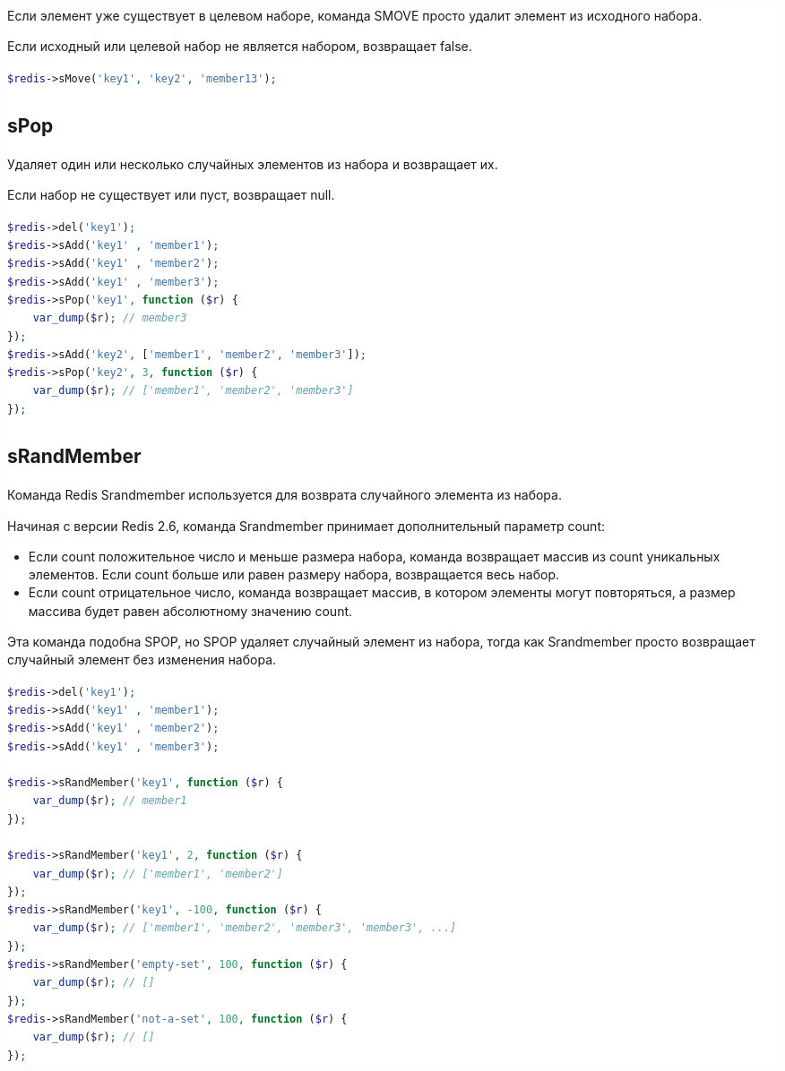 Если элемент уже существует в целевом наборе, команда SMOVE просто удалит элемент из исходного набора.

Если исходный или целевой набор не является набором, возвращает false.

```php
$redis->sMove('key1', 'key2', 'member13');
```

## **sPop**

Удаляет один или несколько случайных элементов из набора и возвращает их.

Если набор не существует или пуст, возвращает null.

```php
$redis->del('key1');
$redis->sAdd('key1' , 'member1');
$redis->sAdd('key1' , 'member2');
$redis->sAdd('key1' , 'member3');
$redis->sPop('key1', function ($r) {
    var_dump($r); // member3
});
$redis->sAdd('key2', ['member1', 'member2', 'member3']);
$redis->sPop('key2', 3, function ($r) {
    var_dump($r); // ['member1', 'member2', 'member3']
});
```

## **sRandMember**

Команда Redis Srandmember используется для возврата случайного элемента из набора.

Начиная с версии Redis 2.6, команда Srandmember принимает дополнительный параметр count:

- Если count положительное число и меньше размера набора, команда возвращает массив из count уникальных элементов. Если count больше или равен размеру набора, возвращается весь набор.
- Если count отрицательное число, команда возвращает массив, в котором элементы могут повторяться, а размер массива будет равен абсолютному значению count.

Эта команда подобна SPOP, но SPOP удаляет случайный элемент из набора, тогда как Srandmember просто возвращает случайный элемент без изменения набора.

```php
$redis->del('key1');
$redis->sAdd('key1' , 'member1');
$redis->sAdd('key1' , 'member2');
$redis->sAdd('key1' , 'member3'); 

$redis->sRandMember('key1', function ($r) {
    var_dump($r); // member1
});

$redis->sRandMember('key1', 2, function ($r) {
    var_dump($r); // ['member1', 'member2']
});
$redis->sRandMember('key1', -100, function ($r) {
    var_dump($r); // ['member1', 'member2', 'member3', 'member3', ...]
});
$redis->sRandMember('empty-set', 100, function ($r) {
    var_dump($r); // []
}); 
$redis->sRandMember('not-a-set', 100, function ($r) {
    var_dump($r); // []
});
```
